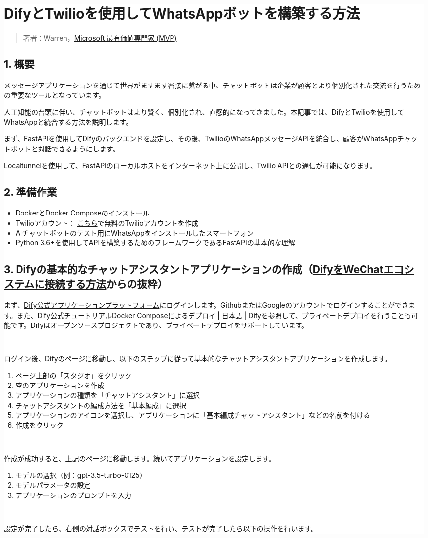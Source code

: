 # DifyとTwilioを使用してWhatsAppボットを構築する方法

> 著者：Warren，[Microsoft 最有価値専門家 (MVP)](https://mvp.microsoft.com/en-US/mvp/profile/476f41d3-6bd1-ea11-a812-000d3a8dfe0d)

## 1. 概要

メッセージアプリケーションを通じて世界がますます密接に繋がる中、チャットボットは企業が顧客とより個別化された交流を行うための重要なツールとなっています。

人工知能の台頭に伴い、チャットボットはより賢く、個別化され、直感的になってきました。本記事では、DifyとTwilioを使用してWhatsAppと統合する方法を説明します。

まず、FastAPIを使用してDifyのバックエンドを設定し、その後、TwilioのWhatsAppメッセージAPIを統合し、顧客がWhatsAppチャットボットと対話できるようにします。

Localtunnelを使用して、FastAPIのローカルホストをインターネット上に公開し、Twilio APIとの通信が可能になります。

## 2. 準備作業

- DockerとDocker Composeのインストール
- Twilioアカウント： [こちら](https://www.twilio.com/try-twilio)で無料のTwilioアカウントを作成
- AIチャットボットのテスト用にWhatsAppをインストールしたスマートフォン
- Python 3.6+を使用してAPIを構築するためのフレームワークであるFastAPIの基本的な理解

## 3. Difyの基本的なチャットアシスタントアプリケーションの作成（[DifyをWeChatエコシステムに接続する方法](./dify-on-wechat.md)からの抜粋）

まず、[Dify公式アプリケーションプラットフォーム](https://cloud.dify.ai/signin)にログインします。GithubまたはGoogleのアカウントでログインすることができます。また、Dify公式チュートリアル[Docker Composeによるデプロイ | 日本語 | Dify](https://docs.dify.ai/v/ja-jp/getting-started/install-self-hosted/docker-compose)を参照して、プライベートデプロイを行うことも可能です。Difyはオープンソースプロジェクトであり、プライベートデプロイをサポートしています。

<figure><img src="https://assets-docs.dify.ai/dify-enterprise-mintlify/jp/learn-more/use-cases/08ece9f6dd15b6ba3c44eb187ea73bdd.jpeg" alt=""><figcaption></figcaption></figure>

ログイン後、Difyのページに移動し、以下のステップに従って基本的なチャットアシスタントアプリケーションを作成します。

1. ページ上部の「スタジオ」をクリック
2. 空のアプリケーションを作成
3. アプリケーションの種類を「チャットアシスタント」に選択
4. チャットアシスタントの編成方法を「基本編成」に選択
5. アプリケーションのアイコンを選択し、アプリケーションに「基本編成チャットアシスタント」などの名前を付ける
6. 作成をクリック

<figure><img src="https://assets-docs.dify.ai/dify-enterprise-mintlify/jp/learn-more/use-cases/312d1fbcd5c8f58ca41b9f8dc8131286.jpeg" alt=""><figcaption></figcaption></figure>
作成が成功すると、上記のページに移動します。続いてアプリケーションを設定します。

1. モデルの選択（例：gpt-3.5-turbo-0125）
2. モデルパラメータの設定
3. アプリケーションのプロンプトを入力

<figure><img src="https://assets-docs.dify.ai/dify-enterprise-mintlify/jp/learn-more/use-cases/410dc25f76beebf8659294b06c1a4d25.jpeg" alt=""><figcaption></figcaption></figure>

設定が完了したら、右側の対話ボックスでテストを行い、テストが完了したら以下の操作を行います。
